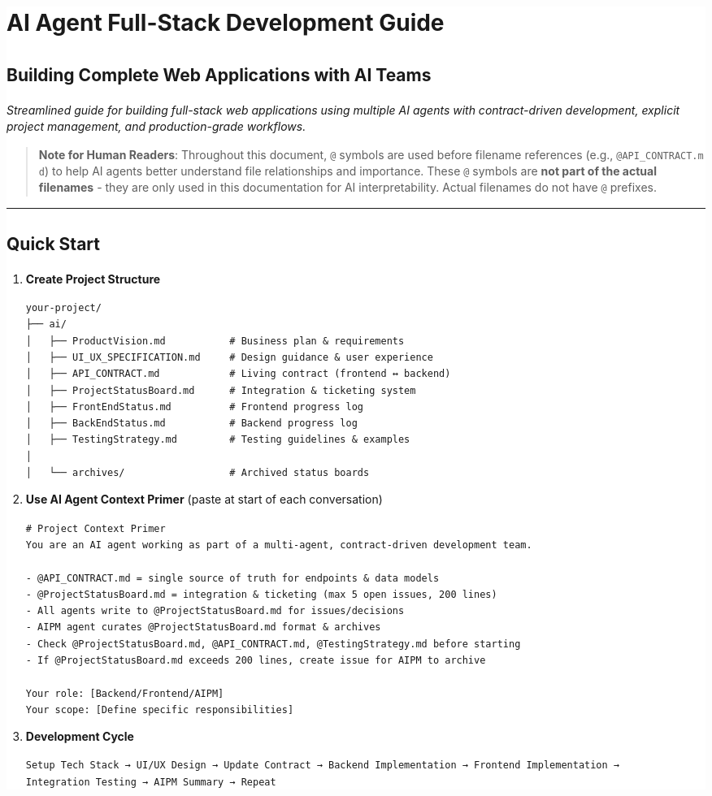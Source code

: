 # AI Agent Full-Stack Development Guide
## Building Complete Web Applications with AI Teams

*Streamlined guide for building full-stack web applications using multiple AI agents with contract-driven development, explicit project management, and production-grade workflows.*

> **Note for Human Readers**: Throughout this document, `@` symbols are used before filename references (e.g., `@API_CONTRACT.md`) to help AI agents better understand file relationships and importance. These `@` symbols are **not part of the actual filenames** - they are only used in this documentation for AI interpretability. Actual filenames do not have `@` prefixes.

---

## Quick Start

1. **Create Project Structure**
   ```
   your-project/
   ├── ai/
   │   ├── ProductVision.md           # Business plan & requirements
   │   ├── UI_UX_SPECIFICATION.md     # Design guidance & user experience
   │   ├── API_CONTRACT.md            # Living contract (frontend ↔ backend)
   │   ├── ProjectStatusBoard.md      # Integration & ticketing system
   │   ├── FrontEndStatus.md          # Frontend progress log
   │   ├── BackEndStatus.md           # Backend progress log
   │   ├── TestingStrategy.md         # Testing guidelines & examples
   │
   │   └── archives/                  # Archived status boards
   ```

2. **Use AI Agent Context Primer** (paste at start of each conversation)
   ```
   # Project Context Primer
   You are an AI agent working as part of a multi-agent, contract-driven development team.
   
   - @API_CONTRACT.md = single source of truth for endpoints & data models
   - @ProjectStatusBoard.md = integration & ticketing (max 5 open issues, 200 lines)
   - All agents write to @ProjectStatusBoard.md for issues/decisions
   - AIPM agent curates @ProjectStatusBoard.md format & archives
   - Check @ProjectStatusBoard.md, @API_CONTRACT.md, @TestingStrategy.md before starting
   - If @ProjectStatusBoard.md exceeds 200 lines, create issue for AIPM to archive
   
   Your role: [Backend/Frontend/AIPM]
   Your scope: [Define specific responsibilities]
   ```

3. **Development Cycle**
   ```
   Setup Tech Stack → UI/UX Design → Update Contract → Backend Implementation → Frontend Implementation → 
   Integration Testing → AIPM Summary → Repeat
   ```
   
